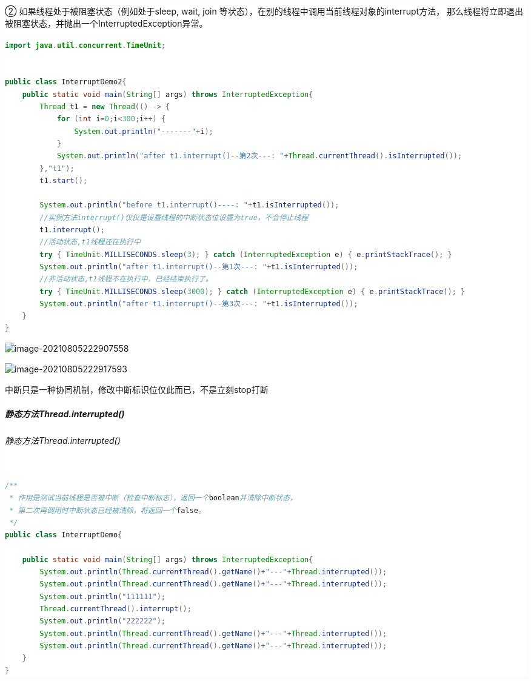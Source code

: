   ②  如果线程处于被阻塞状态（例如处于sleep, wait, join 等状态），在别的线程中调用当前线程对象的interrupt方法，
  那么线程将立即退出被阻塞状态，并抛出一个InterruptedException异常。

   ```java
   import java.util.concurrent.TimeUnit;
   
   
   public class InterruptDemo2{
       public static void main(String[] args) throws InterruptedException{
           Thread t1 = new Thread(() -> {
               for (int i=0;i<300;i++) {
                   System.out.println("-------"+i);
               }
               System.out.println("after t1.interrupt()--第2次---: "+Thread.currentThread().isInterrupted());
           },"t1");
           t1.start();
   
           System.out.println("before t1.interrupt()----: "+t1.isInterrupted());
           //实例方法interrupt()仅仅是设置线程的中断状态位设置为true，不会停止线程
           t1.interrupt();
           //活动状态,t1线程还在执行中
           try { TimeUnit.MILLISECONDS.sleep(3); } catch (InterruptedException e) { e.printStackTrace(); }
           System.out.println("after t1.interrupt()--第1次---: "+t1.isInterrupted());
           //非活动状态,t1线程不在执行中，已经结束执行了。
           try { TimeUnit.MILLISECONDS.sleep(3000); } catch (InterruptedException e) { e.printStackTrace(); }
           System.out.println("after t1.interrupt()--第3次---: "+t1.isInterrupted());
       }
   }
   ```

  ![image-20210805222907558](https://lsl-image.oss-cn-beijing.aliyuncs.com/note/images/image-20210805222907558.png)

  ![image-20210805222917593](https://lsl-image.oss-cn-beijing.aliyuncs.com/note/images/image-20210805222917593.png)

中断只是一种协同机制，修改中断标识位仅此而已，不是立刻stop打断

##### 静态方法Thread.interrupted()

###### 静态方法Thread.interrupted()

```java

/**
 * 作用是测试当前线程是否被中断（检查中断标志），返回一个boolean并清除中断状态，
 * 第二次再调用时中断状态已经被清除，将返回一个false。
 */
public class InterruptDemo{

    public static void main(String[] args) throws InterruptedException{
        System.out.println(Thread.currentThread().getName()+"---"+Thread.interrupted());
        System.out.println(Thread.currentThread().getName()+"---"+Thread.interrupted());
        System.out.println("111111");
        Thread.currentThread().interrupt();
        System.out.println("222222");
        System.out.println(Thread.currentThread().getName()+"---"+Thread.interrupted());
        System.out.println(Thread.currentThread().getName()+"---"+Thread.interrupted());
    }
}
```
